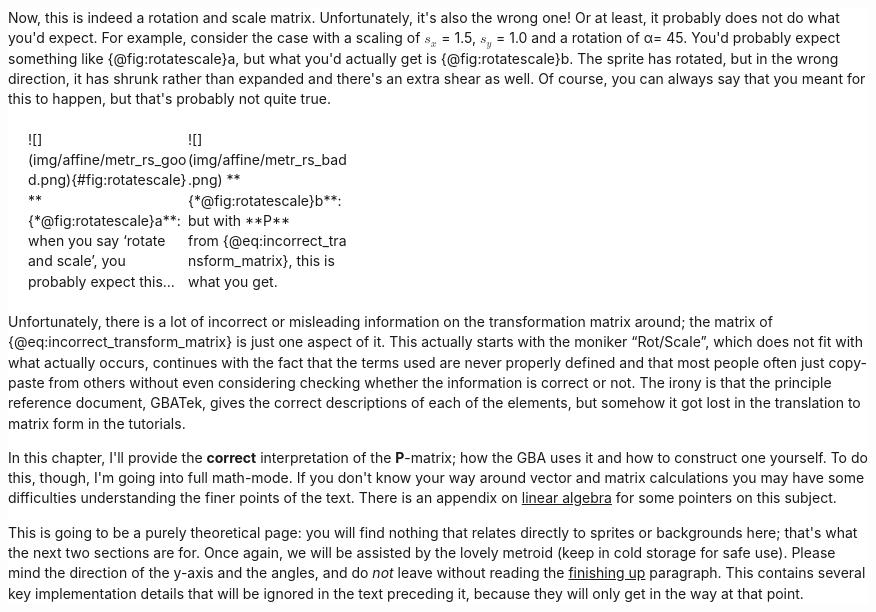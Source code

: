 Now, this is indeed a rotation and scale matrix. Unfortunately, it's also the <span class="rem">wrong one</span>! Or at least, it probably does not do what you'd expect. For example, consider the case with a scaling of <math><msub><mi>s</mi><mi>x</mi></msub></math> = 1.5, <math><msub><mi>s</mi><mi>y</mi></msub></math> = 1.0 and a rotation of α= 45. You'd probably expect something like {@fig:rotatescale}a, but what you'd actually get is {@fig:rotatescale}b. The sprite has rotated, but in the wrong direction, it has shrunk rather than expanded and there's an extra shear as well. Of course, you can always say that you meant for this to happen, but that's probably not quite true.

<div style="display: flex; margin: 20px" markdown>
<div class="cpt" style="width:160px;" markdown>
![](img/affine/metr_rs_good.png){#fig:rotatescale}
**{*@fig:rotatescale}a**: when you say ‘rotate and scale’, you probably expect this…
</div>
<div class="cpt" style="width:160px" markdown>
![](img/affine/metr_rs_bad.png)
**{*@fig:rotatescale}b**: but with **P** from {@eq:incorrect_transform_matrix}, this is what you get.
</div>
</div>

Unfortunately, there is a lot of incorrect or misleading information on the transformation matrix around; the matrix of {@eq:incorrect_transform_matrix} is just one aspect of it. This actually starts with the moniker “Rot/Scale”, which does not fit with what actually occurs, continues with the fact that the terms used are never properly defined and that most people often just copy-paste from others without even considering checking whether the information is correct or not. The irony is that the principle reference document, GBATek, gives the correct descriptions of each of the elements, but somehow it got lost in the translation to matrix form in the tutorials.

In this chapter, I'll provide the **correct** interpretation of the **P**-matrix; how the GBA uses it and how to construct one yourself. To do this, though, I'm going into full math-mode. If you don't know your way around vector and matrix calculations you may have some difficulties understanding the finer points of the text. There is an appendix on [linear algebra](matrix.html) for some pointers on this subject.

This is going to be a purely theoretical page: you will find nothing that relates directly to sprites or backgrounds here; that's what the next two sections are for. Once again, we will be assisted by the lovely metroid (keep in cold storage for safe use). Please mind the direction of the y-axis and the angles, and do *not* leave without reading the [finishing up](#sec-finish) paragraph. This contains several key implementation details that will be ignored in the text preceding it, because they will only get in the way at that point.
